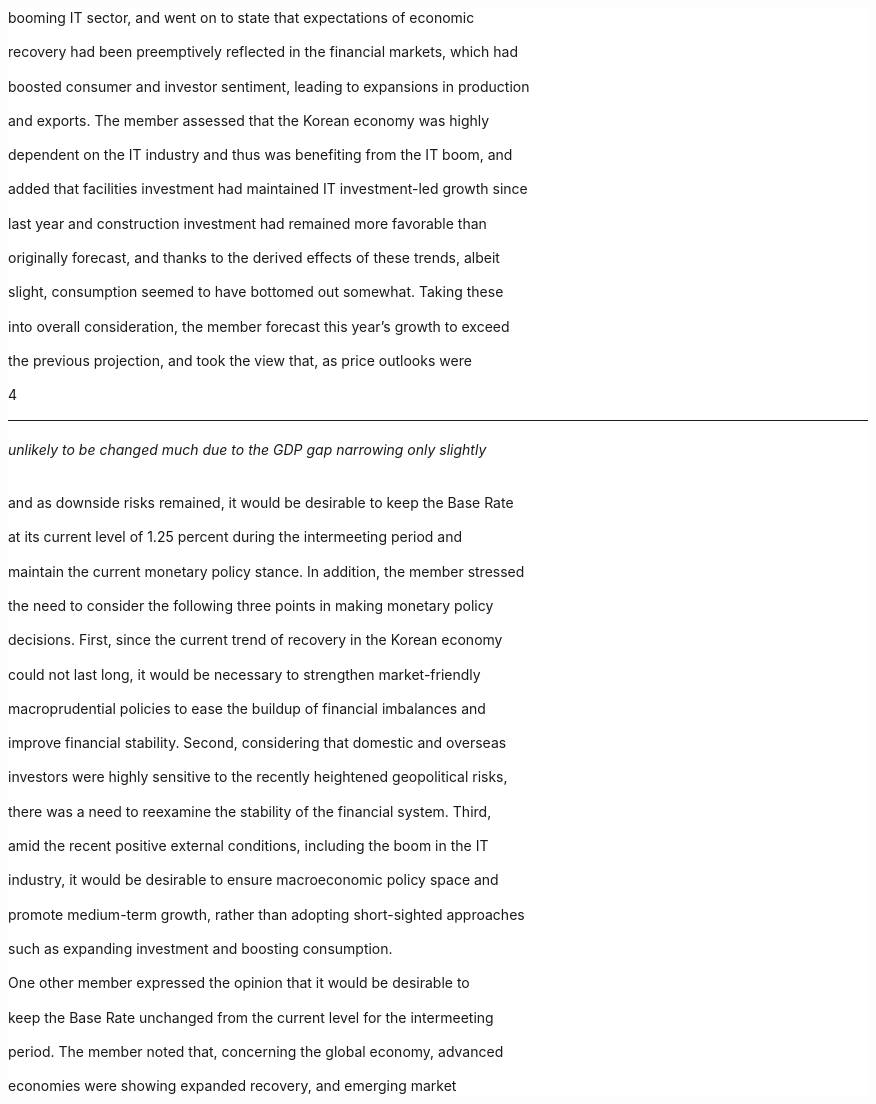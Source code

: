  booming IT sector, and went on to state that expectations of economic

 recovery had been preemptively reflected in the financial markets, which had

 boosted consumer and investor sentiment, leading to expansions in production

 and exports. The member assessed that the Korean economy was highly

 dependent on the IT industry and thus was benefiting from the IT boom, and

 added that facilities investment had maintained IT investment-led growth since

 last year and construction investment had remained more favorable than

 originally forecast, and thanks to the derived effects of these trends, albeit

 slight, consumption seemed to have bottomed out somewhat. Taking these

 into overall consideration, the member forecast this year’s growth to exceed

 the previous projection, and took the view that, as price outlooks were

4


-----

###### unlikely to be changed much due to the GDP gap narrowing only slightly

 and as downside risks remained, it would be desirable to keep the Base Rate

 at its current level of 1.25 percent during the intermeeting period and

 maintain the current monetary policy stance. In addition, the member stressed

 the need to consider the following three points in making monetary policy

 decisions. First, since the current trend of recovery in the Korean economy

 could not last long, it would be necessary to strengthen market-friendly

 macroprudential policies to ease the buildup of financial imbalances and

 improve financial stability. Second, considering that domestic and overseas

 investors were highly sensitive to the recently heightened geopolitical risks,

 there was a need to reexamine the stability of the financial system. Third,

 amid the recent positive external conditions, including the boom in the IT

 industry, it would be desirable to ensure macroeconomic policy space and

 promote medium-term growth, rather than adopting short-sighted approaches

 such as expanding investment and boosting consumption.

 One other member expressed the opinion that it would be desirable to

 keep the Base Rate unchanged from the current level for the intermeeting

 period. The member noted that, concerning the global economy, advanced

 economies were showing expanded recovery, and emerging market
